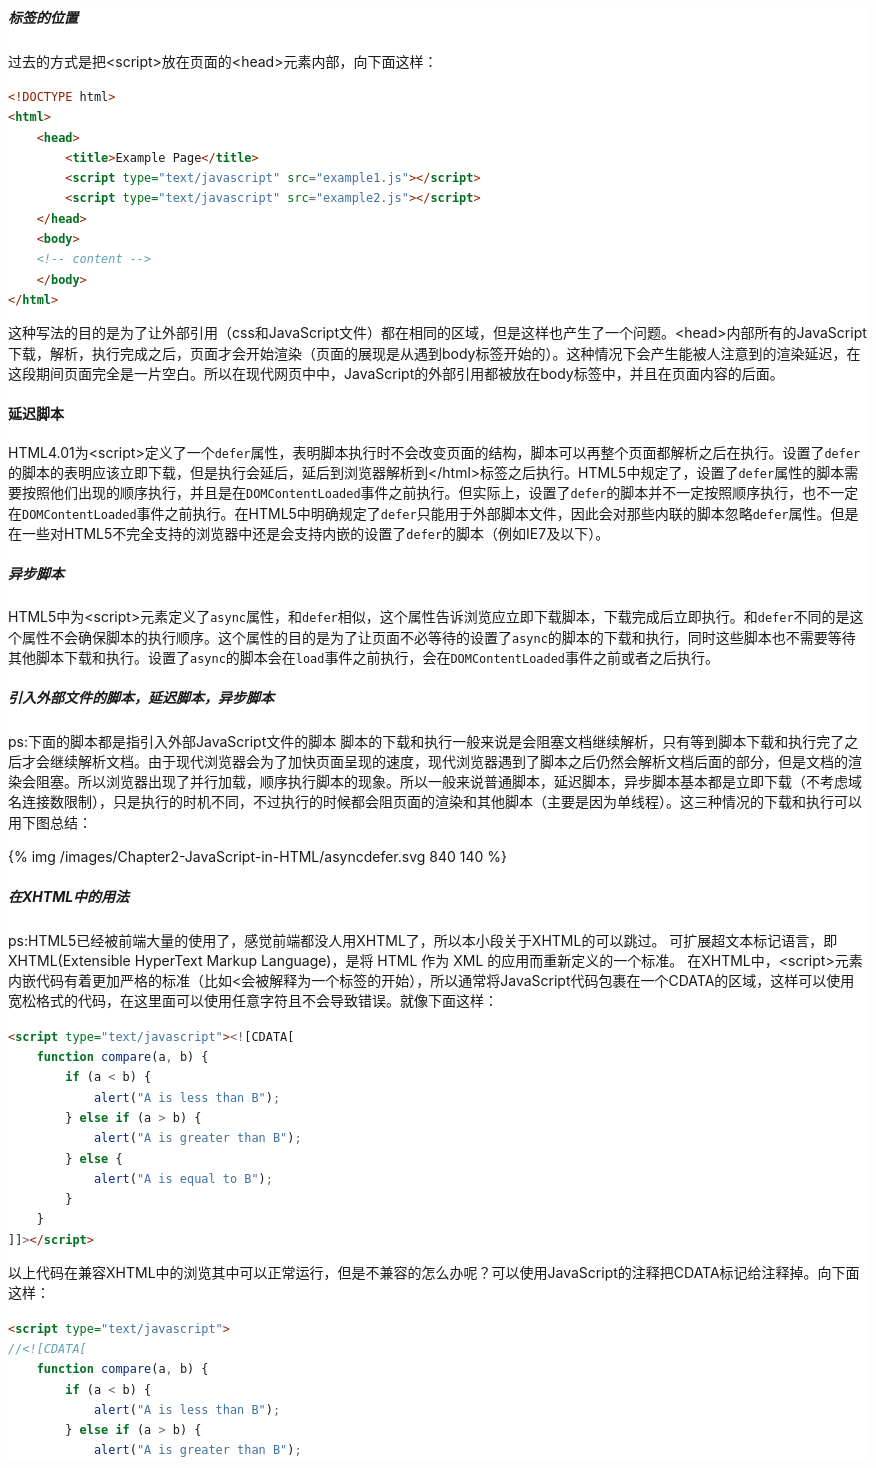 ##### 标签的位置
过去的方式是把&lt;script&gt;放在页面的&lt;head&gt;元素内部，向下面这样：
```html
<!DOCTYPE html>
<html>
    <head>
        <title>Example Page</title>
        <script type="text/javascript" src="example1.js"></script>
        <script type="text/javascript" src="example2.js"></script>
    </head>
    <body>
    <!-- content -->
    </body>
</html>
```
这种写法的目的是为了让外部引用（css和JavaScript文件）都在相同的区域，但是这样也产生了一个问题。&lt;head&gt;内部所有的JavaScript下载，解析，执行完成之后，页面才会开始渲染（页面的展现是从遇到body标签开始的）。这种情况下会产生能被人注意到的渲染延迟，在这段期间页面完全是一片空白。所以在现代网页中中，JavaScript的外部引用都被放在body标签中，并且在页面内容的后面。

#### 延迟脚本
HTML4.01为&lt;script&gt;定义了一个`defer`属性，表明脚本执行时不会改变页面的结构，脚本可以再整个页面都解析之后在执行。设置了`defer`的脚本的表明应该立即下载，但是执行会延后，延后到浏览器解析到&lt;/html&gt;标签之后执行。HTML5中规定了，设置了`defer`属性的脚本需要按照他们出现的顺序执行，并且是在`DOMContentLoaded`事件之前执行。但实际上，设置了`defer`的脚本并不一定按照顺序执行，也不一定在`DOMContentLoaded`事件之前执行。在HTML5中明确规定了`defer`只能用于外部脚本文件，因此会对那些内联的脚本忽略`defer`属性。但是在一些对HTML5不完全支持的浏览器中还是会支持内嵌的设置了`defer`的脚本（例如IE7及以下）。

##### 异步脚本
HTML5中为&lt;script&gt;元素定义了`async`属性，和`defer`相似，这个属性告诉浏览应立即下载脚本，下载完成后立即执行。和`defer`不同的是这个属性不会确保脚本的执行顺序。这个属性的目的是为了让页面不必等待的设置了`async`的脚本的下载和执行，同时这些脚本也不需要等待其他脚本下载和执行。设置了`async`的脚本会在`load`事件之前执行，会在`DOMContentLoaded`事件之前或者之后执行。

##### 引入外部文件的脚本，延迟脚本，异步脚本
ps:下面的脚本都是指引入外部JavaScript文件的脚本
脚本的下载和执行一般来说是会阻塞文档继续解析，只有等到脚本下载和执行完了之后才会继续解析文档。由于现代浏览器会为了加快页面呈现的速度，现代浏览器遇到了脚本之后仍然会解析文档后面的部分，但是文档的渲染会阻塞。所以浏览器出现了并行加载，顺序执行脚本的现象。所以一般来说普通脚本，延迟脚本，异步脚本基本都是立即下载（不考虑域名连接数限制），只是执行的时机不同，不过执行的时候都会阻页面的渲染和其他脚本（主要是因为单线程）。这三种情况的下载和执行可以用下图总结：

{% img /images/Chapter2-JavaScript-in-HTML/asyncdefer.svg 840 140 %}
##### 在XHTML中的用法
ps:HTML5已经被前端大量的使用了，感觉前端都没人用XHTML了，所以本小段关于XHTML的可以跳过。
可扩展超文本标记语言，即 XHTML(Extensible HyperText Markup Language)，是将 HTML 作为 XML 的应用而重新定义的一个标准。
在XHTML中，&lt;script&gt;元素内嵌代码有着更加严格的标准（比如<会被解释为一个标签的开始），所以通常将JavaScript代码包裹在一个CDATA的区域，这样可以使用宽松格式的代码，在这里面可以使用任意字符且不会导致错误。就像下面这样：

```html
<script type="text/javascript"><![CDATA[
    function compare(a, b) {
        if (a < b) {
            alert("A is less than B");
        } else if (a > b) {
            alert("A is greater than B");
        } else {
            alert("A is equal to B");
        }
    }
]]></script>
```
以上代码在兼容XHTML中的浏览其中可以正常运行，但是不兼容的怎么办呢？可以使用JavaScript的注释把CDATA标记给注释掉。向下面这样：
```html
<script type="text/javascript">
//<![CDATA[
    function compare(a, b) {
        if (a < b) {
            alert("A is less than B");
        } else if (a > b) {
            alert("A is greater than B");
```
